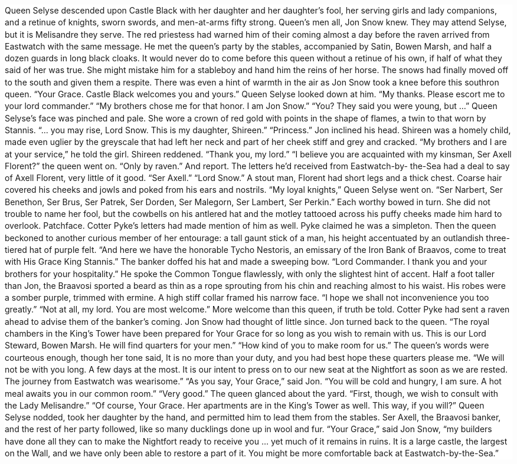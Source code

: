Queen Selyse descended upon Castle Black with her daughter and her daughter’s fool, her serving girls and lady companions, and a retinue of knights, sworn swords, and men-at-arms fifty strong. Queen’s men all, Jon Snow knew. They may attend Selyse, but it is Melisandre they serve. The red priestess had warned him of their coming almost a day before the raven arrived from Eastwatch with the same message.
He met the queen’s party by the stables, accompanied by Satin, Bowen Marsh, and half a dozen guards in long black cloaks. It would never do to come before this queen without a retinue of his own, if half of what they said of her was true. She might mistake him for a stableboy and hand him the reins of her horse.
The snows had finally moved off to the south and given them a respite.
There was even a hint of warmth in the air as Jon Snow took a knee before this southron queen. “Your Grace. Castle Black welcomes you and yours.”
Queen Selyse looked down at him. “My thanks. Please escort me to your lord commander.”
“My brothers chose me for that honor. I am Jon Snow.”
“You? They said you were young, but ...” Queen Selyse’s face was pinched and pale. She wore a crown of red gold with points in the shape of flames, a twin to that worn by Stannis. “... you may rise, Lord Snow. This is my daughter, Shireen.”
“Princess.” Jon inclined his head. Shireen was a homely child, made even uglier by the greyscale that had left her neck and part of her cheek stiff and grey and cracked. “My brothers and I are at your service,” he told the girl.
Shireen reddened. “Thank you, my lord.”
“I believe you are acquainted with my kinsman, Ser Axell Florent?” the queen went on.
“Only by raven.” And report. The letters he’d received from Eastwatch-by- the-Sea had a deal to say of Axell Florent, very little of it good. “Ser Axell.”
“Lord Snow.” A stout man, Florent had short legs and a thick chest. Coarse hair covered his cheeks and jowls and poked from his ears and nostrils.
“My loyal knights,” Queen Selyse went on. “Ser Narbert, Ser Benethon, Ser Brus, Ser Patrek, Ser Dorden, Ser Malegorn, Ser Lambert, Ser Perkin.”
Each worthy bowed in turn. She did not trouble to name her fool, but the cowbells on his antlered hat and the motley tattooed across his puffy cheeks made him hard to overlook. Patchface. Cotter Pyke’s letters had made mention of him as well. Pyke claimed he was a simpleton.
Then the queen beckoned to another curious member of her entourage: a tall gaunt stick of a man, his height accentuated by an outlandish three- tiered hat of purple felt. “And here we have the honorable Tycho Nestoris, an emissary of the Iron Bank of Braavos, come to treat with His Grace King Stannis.”
The banker doffed his hat and made a sweeping bow. “Lord Commander. I thank you and your brothers for your hospitality.” He spoke the Common Tongue flawlessly, with only the slightest hint of accent. Half a foot taller than Jon, the Braavosi sported a beard as thin as a rope sprouting from his chin and reaching almost to his waist. His robes were a somber purple, trimmed with ermine. A high stiff collar framed his narrow face. “I hope we shall not inconvenience you too greatly.”
“Not at all, my lord. You are most welcome.” More welcome than this queen, if truth be told. Cotter Pyke had sent a raven ahead to advise them of the banker’s coming. Jon Snow had thought of little since.
Jon turned back to the queen. “The royal chambers in the King’s Tower have been prepared for Your Grace for so long as you wish to remain with us. This is our Lord Steward, Bowen Marsh. He will find quarters for your men.”
“How kind of you to make room for us.” The queen’s words were courteous enough, though her tone said, It is no more than your duty, and you had best hope these quarters please me. “We will not be with you long. A few days at the most. It is our intent to press on to our new seat at the Nightfort as soon as we are rested. The journey from Eastwatch was wearisome.”
“As you say, Your Grace,” said Jon. “You will be cold and hungry, I am sure. A hot meal awaits you in our common room.”
“Very good.” The queen glanced about the yard. “First, though, we wish to consult with the Lady Melisandre.”
“Of course, Your Grace. Her apartments are in the King’s Tower as well.
This way, if you will?” Queen Selyse nodded, took her daughter by the hand, and permitted him to lead them from the stables. Ser Axell, the Braavosi banker, and the rest of her party followed, like so many ducklings done up in wool and fur.
“Your Grace,” said Jon Snow, “my builders have done all they can to make the Nightfort ready to receive you … yet much of it remains in ruins. It is a large castle, the largest on the Wall, and we have only been able to restore a part of it. You might be more comfortable back at Eastwatch-by-the-Sea.”